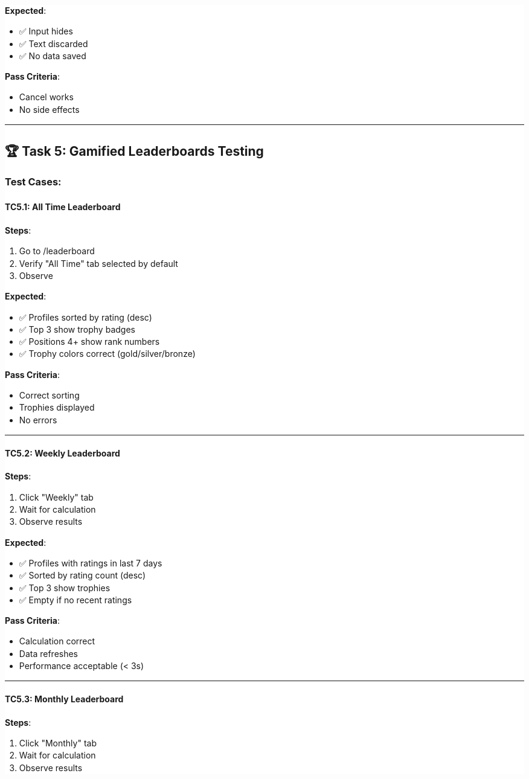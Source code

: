 **Expected**:
- ✅ Input hides
- ✅ Text discarded
- ✅ No data saved

**Pass Criteria**:
- Cancel works
- No side effects

---

## 🏆 Task 5: Gamified Leaderboards Testing

### Test Cases:

#### TC5.1: All Time Leaderboard
**Steps**:
1. Go to /leaderboard
2. Verify "All Time" tab selected by default
3. Observe

**Expected**:
- ✅ Profiles sorted by rating (desc)
- ✅ Top 3 show trophy badges
- ✅ Positions 4+ show rank numbers
- ✅ Trophy colors correct (gold/silver/bronze)

**Pass Criteria**:
- Correct sorting
- Trophies displayed
- No errors

---

#### TC5.2: Weekly Leaderboard
**Steps**:
1. Click "Weekly" tab
2. Wait for calculation
3. Observe results

**Expected**:
- ✅ Profiles with ratings in last 7 days
- ✅ Sorted by rating count (desc)
- ✅ Top 3 show trophies
- ✅ Empty if no recent ratings

**Pass Criteria**:
- Calculation correct
- Data refreshes
- Performance acceptable (< 3s)

---

#### TC5.3: Monthly Leaderboard
**Steps**:
1. Click "Monthly" tab
2. Wait for calculation
3. Observe results
